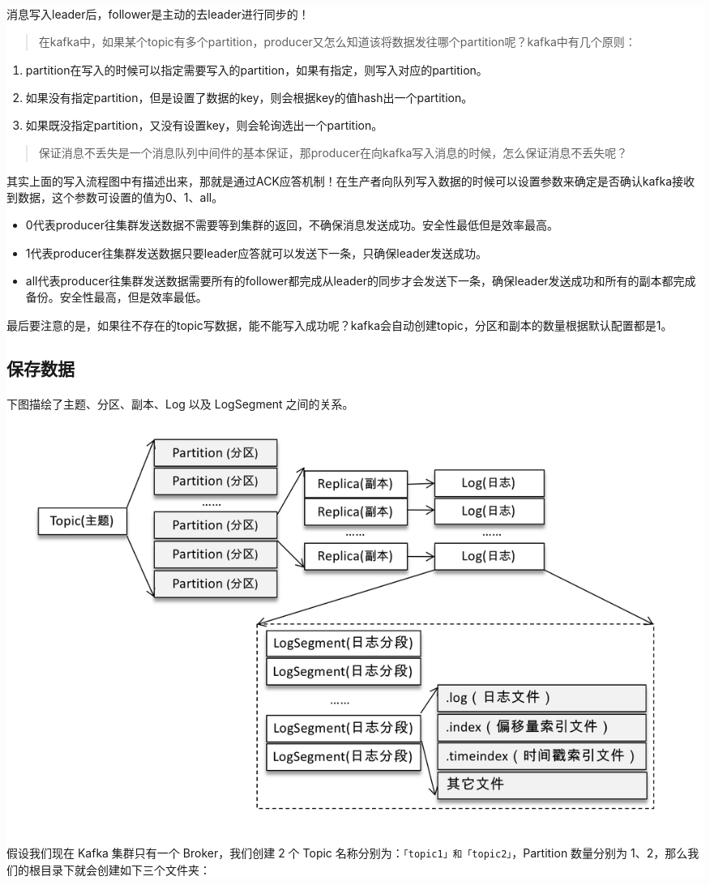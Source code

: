 消息写入leader后，follower是主动的去leader进行同步的！

> 在kafka中，如果某个topic有多个partition，producer又怎么知道该将数据发往哪个partition呢？kafka中有几个原则：

1. partition在写入的时候可以指定需要写入的partition，如果有指定，则写入对应的partition。

2. 如果没有指定partition，但是设置了数据的key，则会根据key的值hash出一个partition。

3. 如果既没指定partition，又没有设置key，则会轮询选出一个partition。

> 保证消息不丢失是一个消息队列中间件的基本保证，那producer在向kafka写入消息的时候，怎么保证消息不丢失呢？

其实上面的写入流程图中有描述出来，那就是通过ACK应答机制！在生产者向队列写入数据的时候可以设置参数来确定是否确认kafka接收到数据，这个参数可设置的值为0、1、all。

* 0代表producer往集群发送数据不需要等到集群的返回，不确保消息发送成功。安全性最低但是效率最高。

* 1代表producer往集群发送数据只要leader应答就可以发送下一条，只确保leader发送成功。

* all代表producer往集群发送数据需要所有的follower都完成从leader的同步才会发送下一条，确保leader发送成功和所有的副本都完成备份。安全性最高，但是效率最低。

最后要注意的是，如果往不存在的topic写数据，能不能写入成功呢？kafka会自动创建topic，分区和副本的数量根据默认配置都是1。
  
  
## 保存数据
下图描绘了主题、分区、副本、Log 以及 LogSegment 之间的关系。

![aab2771391dc92ac031e6e28a592d435](1.Kafka.resources/96CDCCD7-11EB-4B4F-B759-EC25DEC71E4F.png)


假设我们现在 Kafka 集群只有一个 Broker，我们创建 2 个 Topic 名称分别为：`「topic1」和「topic2」`，Partition 数量分别为 1、2，那么我们的根目录下就会创建如下三个文件夹：

